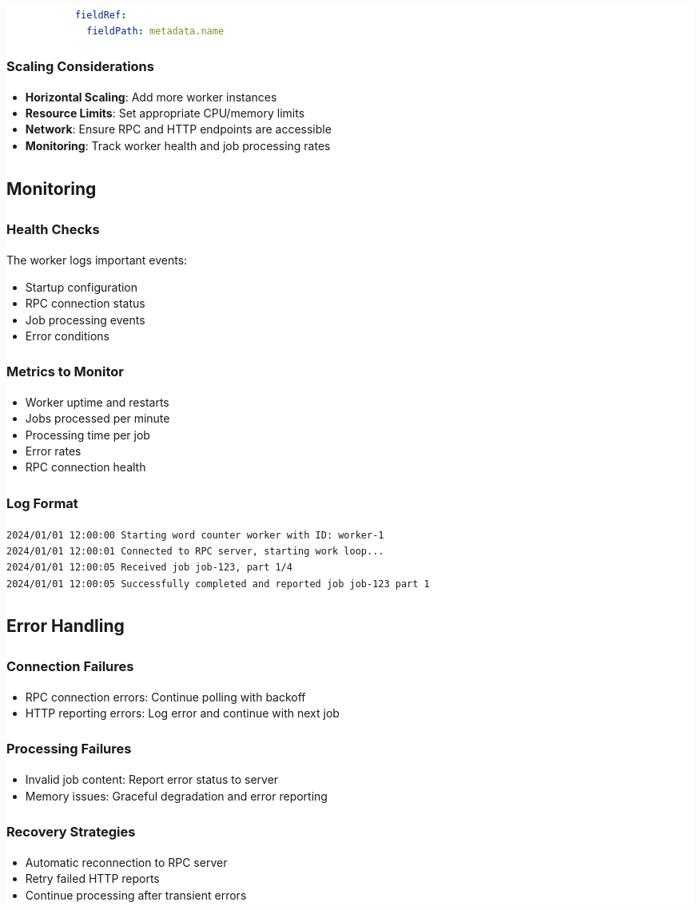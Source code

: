    ```yaml
               fieldRef:
                 fieldPath: metadata.name
   ```

### Scaling Considerations

- **Horizontal Scaling**: Add more worker instances
- **Resource Limits**: Set appropriate CPU/memory limits
- **Network**: Ensure RPC and HTTP endpoints are accessible
- **Monitoring**: Track worker health and job processing rates

## Monitoring

### Health Checks

The worker logs important events:
- Startup configuration
- RPC connection status
- Job processing events
- Error conditions

### Metrics to Monitor

- Worker uptime and restarts
- Jobs processed per minute
- Processing time per job
- Error rates
- RPC connection health

### Log Format

```
2024/01/01 12:00:00 Starting word counter worker with ID: worker-1
2024/01/01 12:00:01 Connected to RPC server, starting work loop...
2024/01/01 12:00:05 Received job job-123, part 1/4
2024/01/01 12:00:05 Successfully completed and reported job job-123 part 1
```

## Error Handling

### Connection Failures
- RPC connection errors: Continue polling with backoff
- HTTP reporting errors: Log error and continue with next job

### Processing Failures
- Invalid job content: Report error status to server
- Memory issues: Graceful degradation and error reporting

### Recovery Strategies
- Automatic reconnection to RPC server
- Retry failed HTTP reports
- Continue processing after transient errors
